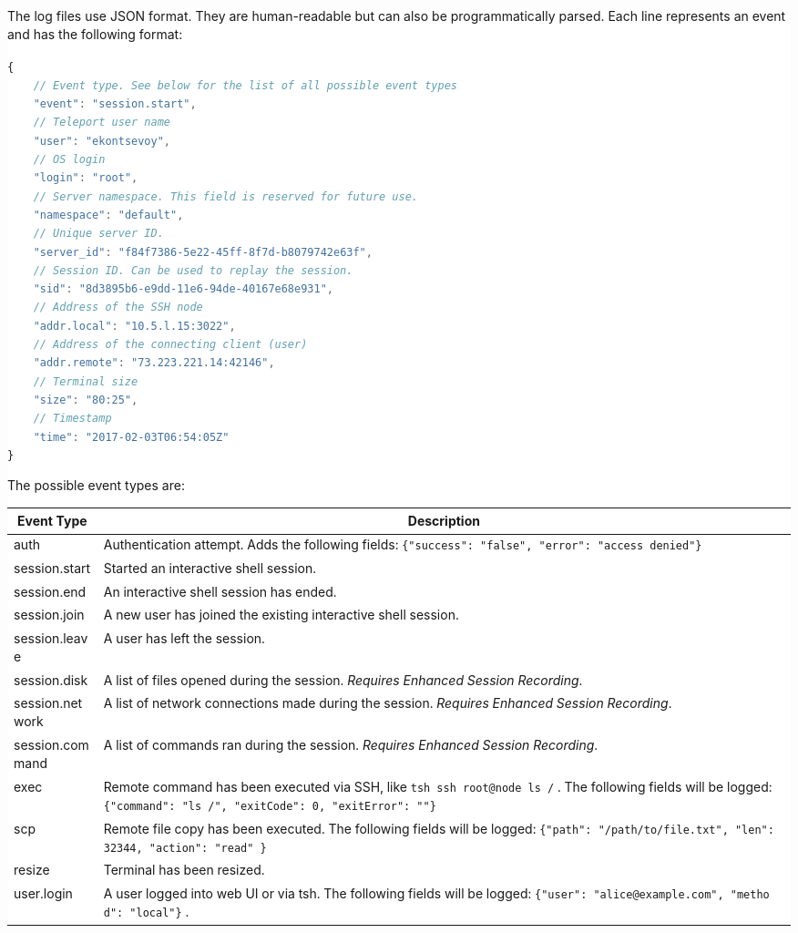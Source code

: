 The log files use JSON format. They are human-readable but can also be
programmatically parsed. Each line represents an event and has the following
format:

``` js
{
    // Event type. See below for the list of all possible event types
    "event": "session.start",
    // Teleport user name
    "user": "ekontsevoy",
    // OS login
    "login": "root",
    // Server namespace. This field is reserved for future use.
    "namespace": "default",
    // Unique server ID.
    "server_id": "f84f7386-5e22-45ff-8f7d-b8079742e63f",
    // Session ID. Can be used to replay the session.
    "sid": "8d3895b6-e9dd-11e6-94de-40167e68e931",
    // Address of the SSH node
    "addr.local": "10.5.l.15:3022",
    // Address of the connecting client (user)
    "addr.remote": "73.223.221.14:42146",
    // Terminal size
    "size": "80:25",
    // Timestamp
    "time": "2017-02-03T06:54:05Z"
}
```

The possible event types are:

| Event Type    | Description                                                                                                                                                         |
|---------------|---------------------------------------------------------------------------------------------------------------------------------------------------------------------|
| auth          | Authentication attempt. Adds the following fields: `{"success": "false", "error": "access denied"}` |
| session.start | Started an interactive shell session.|
| session.end   | An interactive shell session has ended.|
| session.join  | A new user has joined the existing interactive shell session.|
| session.leave | A user has left the session.|
| session.disk  | A list of files opened during the session. *Requires Enhanced Session Recording*. |
| session.network | A list of network connections made during the session.  *Requires Enhanced Session Recording*. |
| session.command | A list of commands ran during the session.  *Requires Enhanced Session Recording*. |
| exec          | Remote command has been executed via SSH, like `tsh ssh root@node ls /` . The following fields will be logged: `{"command": "ls /", "exitCode": 0, "exitError": ""}` |
| scp           | Remote file copy has been executed. The following fields will be logged: `{"path": "/path/to/file.txt", "len": 32344, "action": "read" }` |
| resize        | Terminal has been resized.|
| user.login    | A user logged into web UI or via tsh. The following fields will be logged: `{"user": "alice@example.com", "method": "local"}` .|
